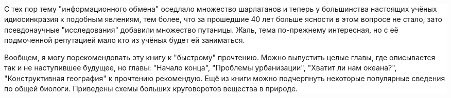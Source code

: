 С тех пор тему "информационного обмена" оседлало множество шарлатанов и теперь у большинства настоящих учёных идиосинкразия к подобным явлениям, тем более, что за прошедшие 40 лет больше ясности в этом вопросе не стало, зато псевдонаучные "исследования" добавили множество путаницы. Жаль, тема по-прежнему интересная, но с её подмоченной репутацией мало кто из учёных будет ей заниматься.

Вообщем, я могу порекомендовать эту книгу к "быстрому" прочтению. Можно выпустить целые главы, где описывается так и не наступившее будущее, но главы: "Начало конца", "Проблемы урбанизации", "Хватит ли нам океана?", "Конструктивная география" к прочтению рекомендую. Ещё из книги можно подчерпнуть некоторые популярные сведения по общей биологи. Приведены схемы больших круговоротов вещества в природе.